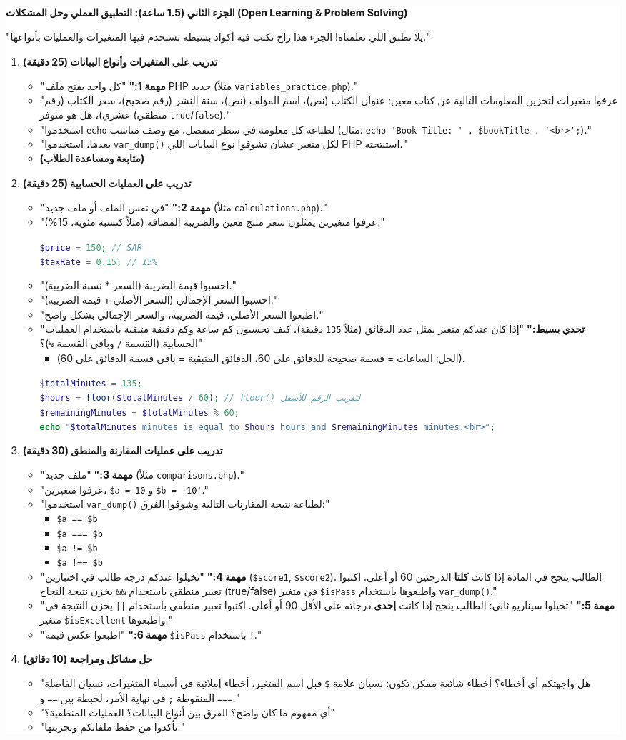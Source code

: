 
**الجزء الثاني (1.5 ساعة): التطبيق العملي وحل المشكلات (Open Learning & Problem Solving)**

"يلا نطبق اللي تعلمناه! الجزء هذا راح نكتب فيه أكواد بسيطة نستخدم فيها المتغيرات والعمليات بأنواعها."

1.  **تدريب على المتغيرات وأنواع البيانات (25 دقيقة)**
    *   **"مهمة 1:"** "كل واحد يفتح ملف PHP جديد (مثلاً `variables_practice.php`)."
    *   "عرفوا متغيرات لتخزين المعلومات التالية عن كتاب معين: عنوان الكتاب (نص)، اسم المؤلف (نص)، سنة النشر (رقم صحيح)، سعر الكتاب (رقم عشري)، هل هو متوفر (منطقي `true`/`false`)."
    *   "استخدموا `echo` لطباعة كل معلومة في سطر منفصل، مع وصف مناسب (مثال: `echo 'Book Title: ' . $bookTitle . '<br>';`)."
    *   "بعدها، استخدموا `var_dump()` لكل متغير عشان تشوفوا نوع البيانات اللي PHP استنتجته."
    *   **(متابعة ومساعدة الطلاب)**

2.  **تدريب على العمليات الحسابية (25 دقيقة)**
    *   **"مهمة 2:"** "في نفس الملف أو ملف جديد (مثلاً `calculations.php`)."
    *   "عرفوا متغيرين يمثلون سعر منتج معين والضريبة المضافة (مثلاً كنسبة مئوية، 15%)."
        ```php
        $price = 150; // SAR
        $taxRate = 0.15; // 15%
        ```
    *   "احسبوا قيمة الضريبة (السعر * نسبة الضريبة)."
    *   "احسبوا السعر الإجمالي (السعر الأصلي + قيمة الضريبة)."
    *   "اطبعوا السعر الأصلي، قيمة الضريبة، والسعر الإجمالي بشكل واضح."
    *   **"تحدي بسيط:"** "إذا كان عندكم متغير يمثل عدد الدقائق (مثلاً `135` دقيقة)، كيف تحسبون كم ساعة وكم دقيقة متبقية باستخدام العمليات الحسابية (القسمة `/` وباقي القسمة `%`)؟"
        *   (الحل: الساعات = قسمة صحيحة للدقائق على 60، الدقائق المتبقية = باقي قسمة الدقائق على 60).
        ```php
        $totalMinutes = 135;
        $hours = floor($totalMinutes / 60); // floor() لتقريب الرقم للأسفل
        $remainingMinutes = $totalMinutes % 60;
        echo "$totalMinutes minutes is equal to $hours hours and $remainingMinutes minutes.<br>";
        ```

3.  **تدريب على عمليات المقارنة والمنطق (30 دقيقة)**
    *   **"مهمة 3:"** "ملف جديد (مثلاً `comparisons.php`)."
    *   "عرفوا متغيرين، `$a = 10` و `$b = '10'`."
    *   "استخدموا `var_dump()` لطباعة نتيجة المقارنات التالية وشوفوا الفرق:"
        *   `$a == $b`
        *   `$a === $b`
        *   `$a != $b`
        *   `$a !== $b`
    *   **"مهمة 4:"** "تخيلوا عندكم درجة طالب في اختبارين (`$score1`, `$score2`). الطالب ينجح في المادة إذا كانت **كلتا** الدرجتين 60 أو أعلى. اكتبوا تعبير منطقي باستخدام `&&` يخزن نتيجة النجاح (true/false) في متغير `$isPass` واطبعوها باستخدام `var_dump()`."
    *   **"مهمة 5:"** "تخيلوا سيناريو ثاني: الطالب ينجح إذا كانت **إحدى** درجاته على الأقل 90 أو أعلى. اكتبوا تعبير منطقي باستخدام `||` يخزن النتيجة في متغير `$isExcellent` واطبعوها."
    *   **"مهمة 6:"** "اطبعوا عكس قيمة `$isPass` باستخدام `!`."

4.  **حل مشاكل ومراجعة (10 دقائق)**
    *   "هل واجهتكم أي أخطاء؟ أخطاء شائعة ممكن تكون: نسيان علامة `$` قبل اسم المتغير، أخطاء إملائية في أسماء المتغيرات، نسيان الفاصلة المنقوطة `;` في نهاية الأمر، لخبطة بين `==` و `===`."
    *   "أي مفهوم ما كان واضح؟ الفرق بين أنواع البيانات؟ العمليات المنطقية؟"
    *   "تأكدوا من حفظ ملفاتكم وتجربتها."
